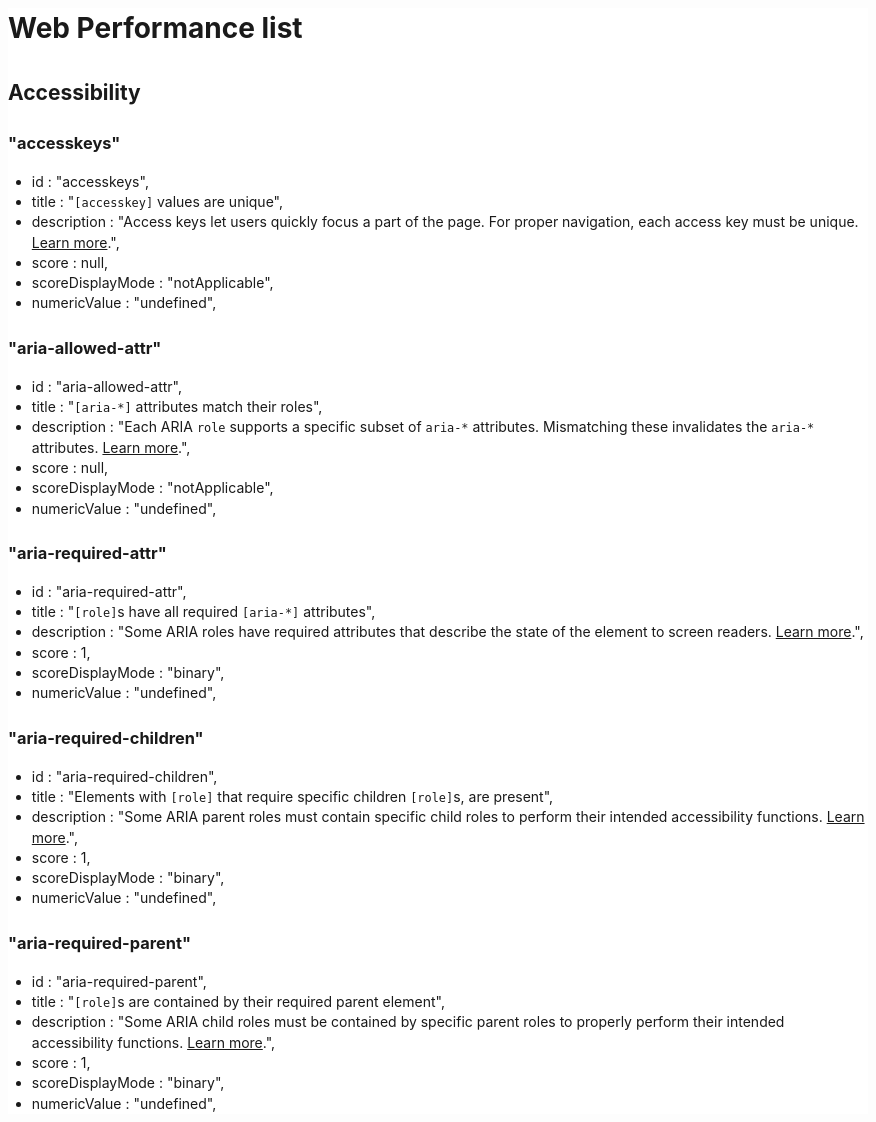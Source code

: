 # Web Performance list

## Accessibility

### "accesskeys"
- id : "accesskeys",
- title : "`[accesskey]` values are unique",
- description : "Access keys let users quickly focus a part of the page. For proper navigation, each access key must be unique. [Learn more](https://dequeuniversity.com/rules/axe/3.1/accesskeys?application=lighthouse).",
- score : null,
- scoreDisplayMode  : "notApplicable",
- numericValue : "undefined",

### "aria-allowed-attr"
- id : "aria-allowed-attr",
- title : "`[aria-*]` attributes match their roles",
- description : "Each ARIA `role` supports a specific subset of `aria-*` attributes. Mismatching these invalidates the `aria-*` attributes. [Learn more](https://dequeuniversity.com/rules/axe/3.1/aria-allowed-attr?application=lighthouse).",
- score : null,
- scoreDisplayMode  : "notApplicable",
- numericValue : "undefined",

### "aria-required-attr"
- id : "aria-required-attr",
- title : "`[role]`s have all required `[aria-*]` attributes",
- description : "Some ARIA roles have required attributes that describe the state of the element to screen readers. [Learn more](https://dequeuniversity.com/rules/axe/3.1/aria-required-attr?application=lighthouse).",
- score : 1,
- scoreDisplayMode  : "binary",
- numericValue : "undefined",

### "aria-required-children"
- id : "aria-required-children",
- title : "Elements with `[role]` that require specific children `[role]`s, are present",
- description : "Some ARIA parent roles must contain specific child roles to perform their intended accessibility functions. [Learn more](https://dequeuniversity.com/rules/axe/3.1/aria-required-children?application=lighthouse).",
- score : 1,
- scoreDisplayMode  : "binary",
- numericValue : "undefined",

### "aria-required-parent"
- id : "aria-required-parent",
- title : "`[role]`s are contained by their required parent element",
- description : "Some ARIA child roles must be contained by specific parent roles to properly perform their intended accessibility functions. [Learn more](https://dequeuniversity.com/rules/axe/3.1/aria-required-parent?application=lighthouse).",
- score : 1,
- scoreDisplayMode  : "binary",
- numericValue : "undefined",
